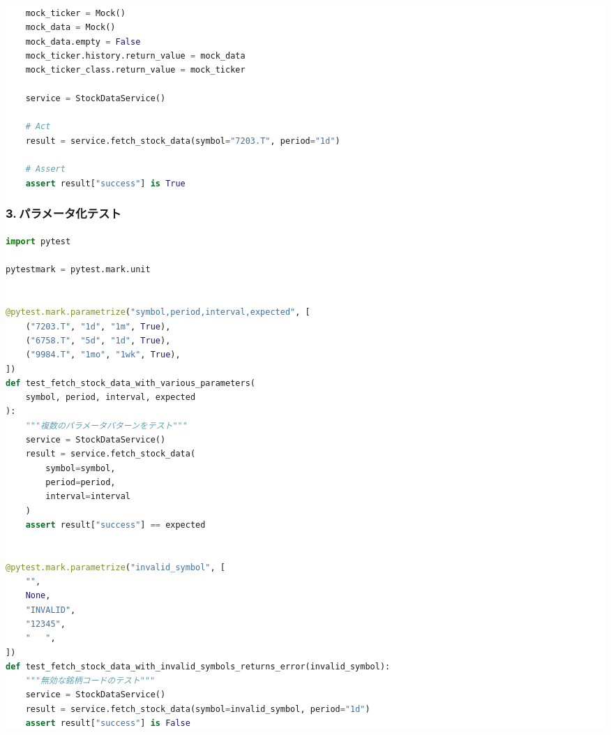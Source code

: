 ```python
    mock_ticker = Mock()
    mock_data = Mock()
    mock_data.empty = False
    mock_ticker.history.return_value = mock_data
    mock_ticker_class.return_value = mock_ticker

    service = StockDataService()

    # Act
    result = service.fetch_stock_data(symbol="7203.T", period="1d")

    # Assert
    assert result["success"] is True
```

### 3. パラメータ化テスト

```python
import pytest

pytestmark = pytest.mark.unit


@pytest.mark.parametrize("symbol,period,interval,expected", [
    ("7203.T", "1d", "1m", True),
    ("6758.T", "5d", "1d", True),
    ("9984.T", "1mo", "1wk", True),
])
def test_fetch_stock_data_with_various_parameters(
    symbol, period, interval, expected
):
    """複数のパラメータパターンをテスト"""
    service = StockDataService()
    result = service.fetch_stock_data(
        symbol=symbol,
        period=period,
        interval=interval
    )
    assert result["success"] == expected


@pytest.mark.parametrize("invalid_symbol", [
    "",
    None,
    "INVALID",
    "12345",
    "   ",
])
def test_fetch_stock_data_with_invalid_symbols_returns_error(invalid_symbol):
    """無効な銘柄コードのテスト"""
    service = StockDataService()
    result = service.fetch_stock_data(symbol=invalid_symbol, period="1d")
    assert result["success"] is False
```
